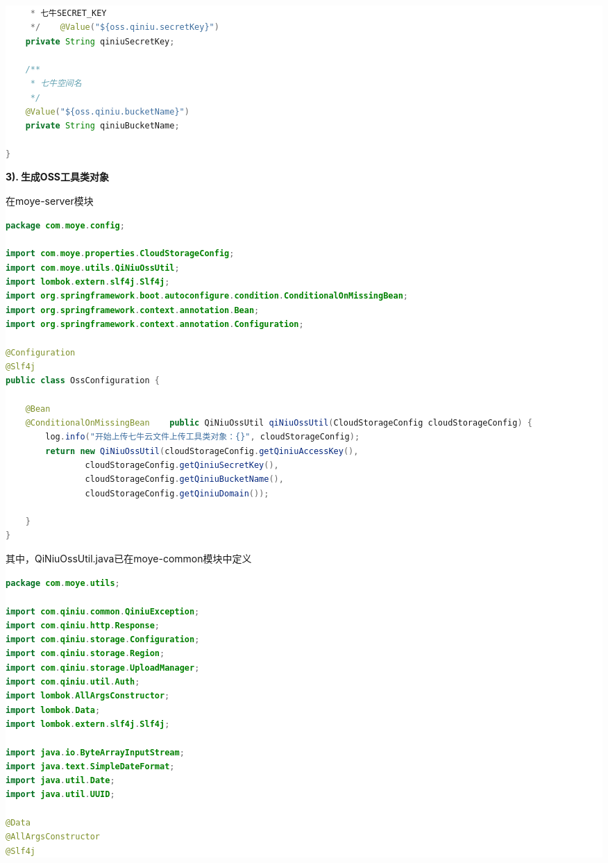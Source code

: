 ```java
     * 七牛SECRET_KEY  
     */    @Value("${oss.qiniu.secretKey}")  
    private String qiniuSecretKey;  
  
    /**  
     * 七牛空间名  
     */  
    @Value("${oss.qiniu.bucketName}")  
    private String qiniuBucketName;  
  
}
```

**3). 生成OSS工具类对象**

在moye-server模块
```java
package com.moye.config;  
  
import com.moye.properties.CloudStorageConfig;  
import com.moye.utils.QiNiuOssUtil;  
import lombok.extern.slf4j.Slf4j;  
import org.springframework.boot.autoconfigure.condition.ConditionalOnMissingBean;  
import org.springframework.context.annotation.Bean;  
import org.springframework.context.annotation.Configuration;  
  
@Configuration  
@Slf4j  
public class OssConfiguration {  
  
    @Bean  
    @ConditionalOnMissingBean    public QiNiuOssUtil qiNiuOssUtil(CloudStorageConfig cloudStorageConfig) {  
        log.info("开始上传七牛云文件上传工具类对象：{}", cloudStorageConfig);  
        return new QiNiuOssUtil(cloudStorageConfig.getQiniuAccessKey(),  
                cloudStorageConfig.getQiniuSecretKey(),  
                cloudStorageConfig.getQiniuBucketName(),  
                cloudStorageConfig.getQiniuDomain());  
  
    }  
}
```

其中，QiNiuOssUtil.java已在moye-common模块中定义
```java
package com.moye.utils;  
  
import com.qiniu.common.QiniuException;  
import com.qiniu.http.Response;  
import com.qiniu.storage.Configuration;  
import com.qiniu.storage.Region;  
import com.qiniu.storage.UploadManager;  
import com.qiniu.util.Auth;  
import lombok.AllArgsConstructor;  
import lombok.Data;  
import lombok.extern.slf4j.Slf4j;  
  
import java.io.ByteArrayInputStream;  
import java.text.SimpleDateFormat;  
import java.util.Date;  
import java.util.UUID;  
  
@Data  
@AllArgsConstructor  
@Slf4j  
```
